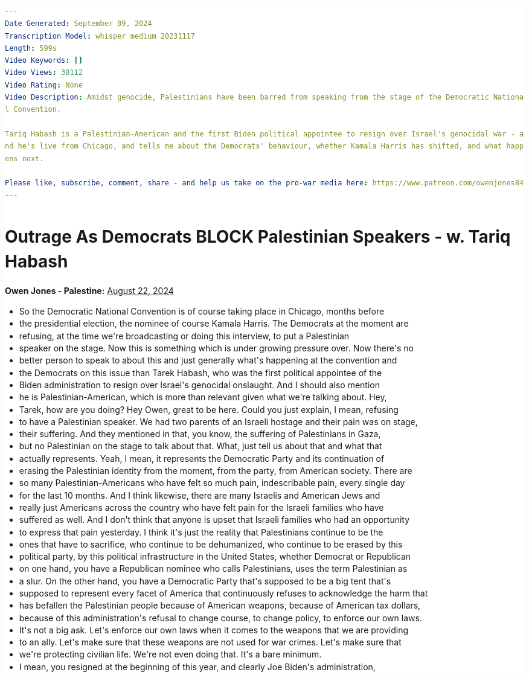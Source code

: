 ```yaml
---
Date Generated: September 09, 2024
Transcription Model: whisper medium 20231117
Length: 599s
Video Keywords: []
Video Views: 38112
Video Rating: None
Video Description: Amidst genocide, Palestinians have been barred from speaking from the stage of the Democratic National Convention.

Tariq Habash is a Palestinian-American and the first Biden political appointee to resign over Israel's genocidal war - and he's live from Chicago, and tells me about the Democrats' behaviour, whether Kamala Harris has shifted, and what happens next.

Please like, subscribe, comment, share - and help us take on the pro-war media here: https://www.patreon.com/owenjones84
---
```


# Outrage As Democrats BLOCK Palestinian Speakers - w. Tariq Habash
**Owen Jones - Palestine:** [August 22, 2024](https://www.youtube.com/watch?v=0C8OVV0eWv0)
*  So the Democratic National Convention is of course taking place in Chicago, months before
*  the presidential election, the nominee of course Kamala Harris. The Democrats at the moment are
*  refusing, at the time we're broadcasting or doing this interview, to put a Palestinian
*  speaker on the stage. Now this is something which is under growing pressure over. Now there's no
*  better person to speak to about this and just generally what's happening at the convention and
*  the Democrats on this issue than Tarek Habash, who was the first political appointee of the
*  Biden administration to resign over Israel's genocidal onslaught. And I should also mention
*  he is Palestinian-American, which is more than relevant given what we're talking about. Hey,
*  Tarek, how are you doing? Hey Owen, great to be here. Could you just explain, I mean, refusing
*  to have a Palestinian speaker. We had two parents of an Israeli hostage and their pain was on stage,
*  their suffering. And they mentioned in that, you know, the suffering of Palestinians in Gaza,
*  but no Palestinian on the stage to talk about that. What, just tell us about that and what that
*  actually represents. Yeah, I mean, it represents the Democratic Party and its continuation of
*  erasing the Palestinian identity from the moment, from the party, from American society. There are
*  so many Palestinian-Americans who have felt so much pain, indescribable pain, every single day
*  for the last 10 months. And I think likewise, there are many Israelis and American Jews and
*  really just Americans across the country who have felt pain for the Israeli families who have
*  suffered as well. And I don't think that anyone is upset that Israeli families who had an opportunity
*  to express that pain yesterday. I think it's just the reality that Palestinians continue to be the
*  ones that have to sacrifice, who continue to be dehumanized, who continue to be erased by this
*  political party, by this political infrastructure in the United States, whether Democrat or Republican
*  on one hand, you have a Republican nominee who calls Palestinians, uses the term Palestinian as
*  a slur. On the other hand, you have a Democratic Party that's supposed to be a big tent that's
*  supposed to represent every facet of America that continuously refuses to acknowledge the harm that
*  has befallen the Palestinian people because of American weapons, because of American tax dollars,
*  because of this administration's refusal to change course, to change policy, to enforce our own laws.
*  It's not a big ask. Let's enforce our own laws when it comes to the weapons that we are providing
*  to an ally. Let's make sure that these weapons are not used for war crimes. Let's make sure that
*  we're protecting civilian life. We're not even doing that. It's a bare minimum.
*  I mean, you resigned at the beginning of this year, and clearly Joe Biden's administration,